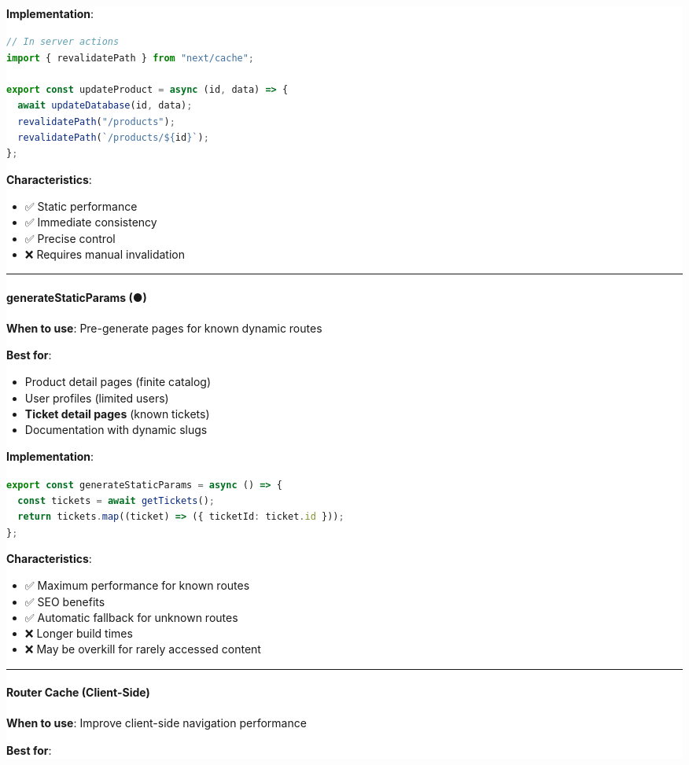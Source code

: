 **Implementation**:

```typescript
// In server actions
import { revalidatePath } from "next/cache";

export const updateProduct = async (id, data) => {
  await updateDatabase(id, data);
  revalidatePath("/products");
  revalidatePath(`/products/${id}`);
};
```

**Characteristics**:

- ✅ Static performance
- ✅ Immediate consistency
- ✅ Precise control
- ❌ Requires manual invalidation

---

#### **generateStaticParams (●)**

**When to use**: Pre-generate pages for known dynamic routes

**Best for**:

- Product detail pages (finite catalog)
- User profiles (limited users)
- **Ticket detail pages** (known tickets)
- Documentation with dynamic slugs

**Implementation**:

```typescript
export const generateStaticParams = async () => {
  const tickets = await getTickets();
  return tickets.map((ticket) => ({ ticketId: ticket.id }));
};
```

**Characteristics**:

- ✅ Maximum performance for known routes
- ✅ SEO benefits
- ✅ Automatic fallback for unknown routes
- ❌ Longer build times
- ❌ May be overkill for rarely accessed content

---

#### **Router Cache (Client-Side)**

**When to use**: Improve client-side navigation performance

**Best for**:
